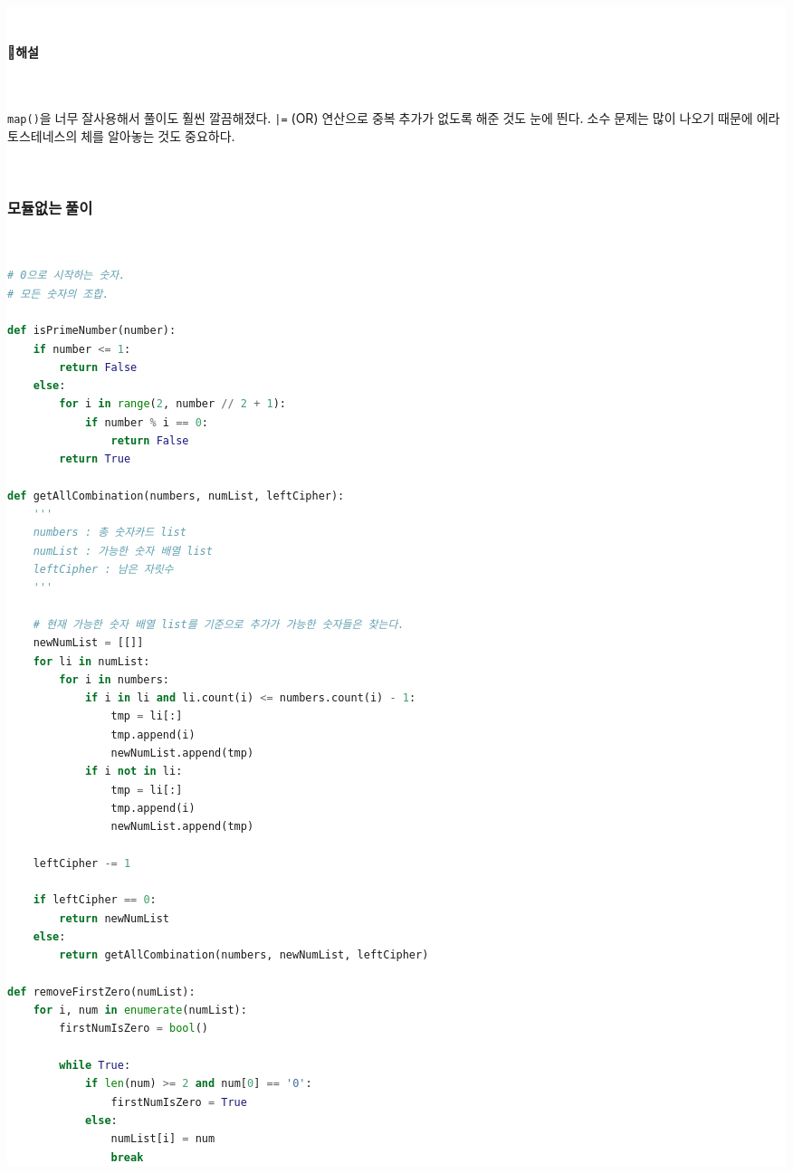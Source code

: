 <br/>

#### **📝해설**

<br/>

`map()`을 너무 잘사용해서 풀이도 훨씬 깔끔해졌다. `|=` (OR) 연산으로 중복 추가가 없도록 해준 것도 눈에 띈다. 소수 문제는 많이 나오기 때문에 에라토스테네스의 체를 알아놓는 것도 중요하다.

<br/>

### **모듈없는 풀이**

<br/>

```python
# 0으로 시작하는 숫자. 
# 모든 숫자의 조합.

def isPrimeNumber(number):
    if number <= 1:
        return False
    else:
        for i in range(2, number // 2 + 1):
            if number % i == 0:
                return False
        return True

def getAllCombination(numbers, numList, leftCipher):
    '''
    numbers : 총 숫자카드 list
    numList : 가능한 숫자 배열 list
    leftCipher : 남은 자릿수
    '''

    # 현재 가능한 숫자 배열 list를 기준으로 추가가 가능한 숫자들은 찾는다. 
    newNumList = [[]]
    for li in numList:
        for i in numbers:
            if i in li and li.count(i) <= numbers.count(i) - 1:
                tmp = li[:]
                tmp.append(i)
                newNumList.append(tmp)
            if i not in li:
                tmp = li[:]
                tmp.append(i)
                newNumList.append(tmp)

    leftCipher -= 1

    if leftCipher == 0:
        return newNumList
    else:
        return getAllCombination(numbers, newNumList, leftCipher)

def removeFirstZero(numList):
    for i, num in enumerate(numList):
        firstNumIsZero = bool()

        while True:
            if len(num) >= 2 and num[0] == '0':
                firstNumIsZero = True
            else:
                numList[i] = num
                break

```